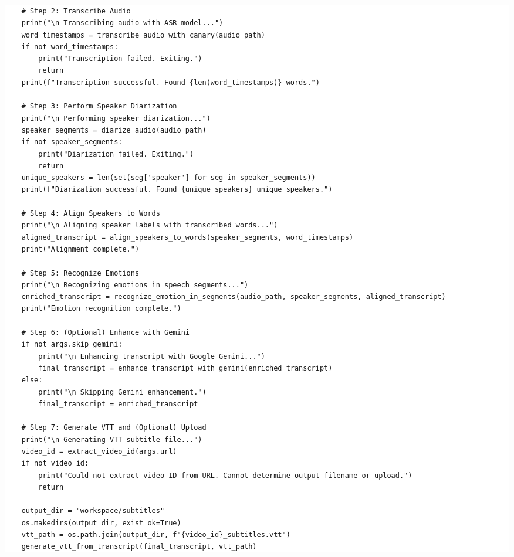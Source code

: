         # Step 2: Transcribe Audio
        print("\n Transcribing audio with ASR model...")
        word_timestamps = transcribe_audio_with_canary(audio_path)
        if not word_timestamps:
            print("Transcription failed. Exiting.")
            return
        print(f"Transcription successful. Found {len(word_timestamps)} words.")
    
        # Step 3: Perform Speaker Diarization
        print("\n Performing speaker diarization...")
        speaker_segments = diarize_audio(audio_path)
        if not speaker_segments:
            print("Diarization failed. Exiting.")
            return
        unique_speakers = len(set(seg['speaker'] for seg in speaker_segments))
        print(f"Diarization successful. Found {unique_speakers} unique speakers.")
    
        # Step 4: Align Speakers to Words
        print("\n Aligning speaker labels with transcribed words...")
        aligned_transcript = align_speakers_to_words(speaker_segments, word_timestamps)
        print("Alignment complete.")
    
        # Step 5: Recognize Emotions
        print("\n Recognizing emotions in speech segments...")
        enriched_transcript = recognize_emotion_in_segments(audio_path, speaker_segments, aligned_transcript)
        print("Emotion recognition complete.")
    
        # Step 6: (Optional) Enhance with Gemini
        if not args.skip_gemini:
            print("\n Enhancing transcript with Google Gemini...")
            final_transcript = enhance_transcript_with_gemini(enriched_transcript)
        else:
            print("\n Skipping Gemini enhancement.")
            final_transcript = enriched_transcript
    
        # Step 7: Generate VTT and (Optional) Upload
        print("\n Generating VTT subtitle file...")
        video_id = extract_video_id(args.url)
        if not video_id:
            print("Could not extract video ID from URL. Cannot determine output filename or upload.")
            return
            
        output_dir = "workspace/subtitles"
        os.makedirs(output_dir, exist_ok=True)
        vtt_path = os.path.join(output_dir, f"{video_id}_subtitles.vtt")
        generate_vtt_from_transcript(final_transcript, vtt_path)
    